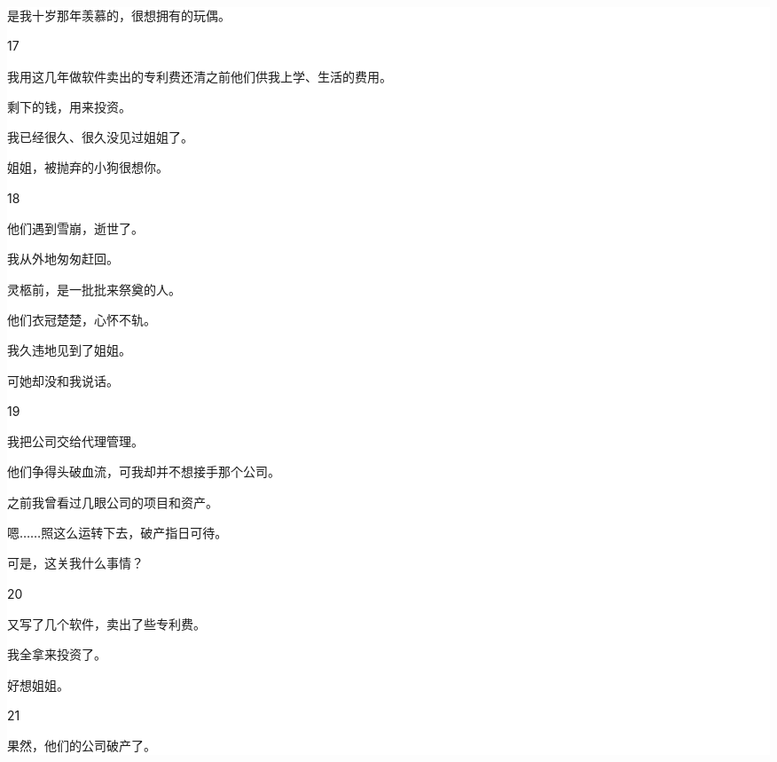 是我十岁那年羡慕的，很想拥有的玩偶。


17


我用这几年做软件卖出的专利费还清之前他们供我上学、生活的费用。


剩下的钱，用来投资。


我已经很久、很久没见过姐姐了。


姐姐，被抛弃的小狗很想你。


18


他们遇到雪崩，逝世了。


我从外地匆匆赶回。


灵柩前，是一批批来祭奠的人。


他们衣冠楚楚，心怀不轨。


我久违地见到了姐姐。


可她却没和我说话。


19


我把公司交给代理管理。


他们争得头破血流，可我却并不想接手那个公司。


之前我曾看过几眼公司的项目和资产。


嗯……照这么运转下去，破产指日可待。


可是，这关我什么事情？


20


又写了几个软件，卖出了些专利费。


我全拿来投资了。


好想姐姐。


21


果然，他们的公司破产了。
